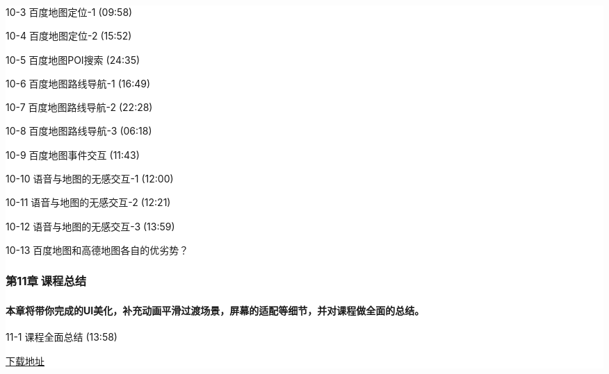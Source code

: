10-3 百度地图定位-1 (09:58)

10-4 百度地图定位-2 (15:52)

10-5 百度地图POI搜索 (24:35)

10-6 百度地图路线导航-1 (16:49)

10-7 百度地图路线导航-2 (22:28)

10-8 百度地图路线导航-3 (06:18)

10-9 百度地图事件交互 (11:43)

10-10 语音与地图的无感交互-1 (12:00)

10-11 语音与地图的无感交互-2 (12:21)

10-12 语音与地图的无感交互-3 (13:59)

10-13 百度地图和高德地图各自的优劣势？


### 第11章 课程总结

#### 本章将带你完成的UI美化，补充动画平滑过渡场景，屏幕的适配等细节，并对课程做全面的总结。
11-1 课程全面总结 (13:58)


[下载地址](https://51xueit.vip "下载地址")
